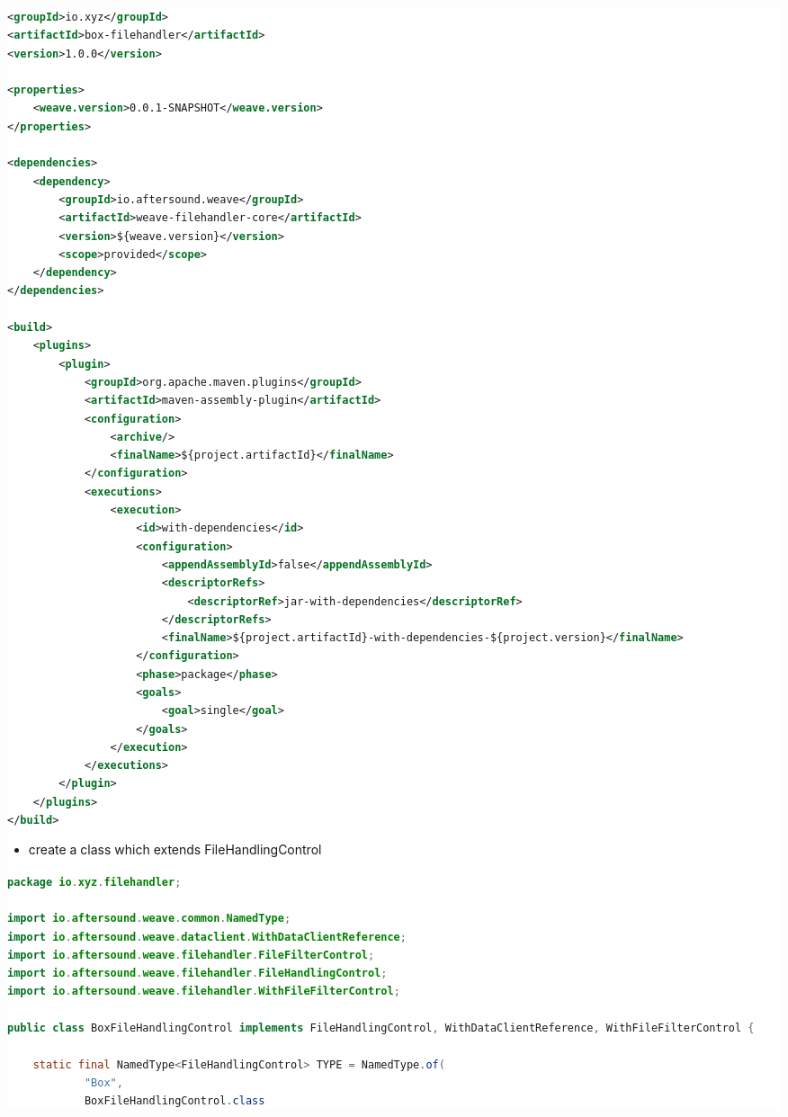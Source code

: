 ```xml
<groupId>io.xyz</groupId>
<artifactId>box-filehandler</artifactId>
<version>1.0.0</version>

<properties>
    <weave.version>0.0.1-SNAPSHOT</weave.version>
</properties>

<dependencies>
    <dependency>
        <groupId>io.aftersound.weave</groupId>
        <artifactId>weave-filehandler-core</artifactId>
        <version>${weave.version}</version>
        <scope>provided</scope>
    </dependency>
</dependencies>

<build>
    <plugins>
        <plugin>
            <groupId>org.apache.maven.plugins</groupId>
            <artifactId>maven-assembly-plugin</artifactId>
            <configuration>
                <archive/>
                <finalName>${project.artifactId}</finalName>
            </configuration>
            <executions>
                <execution>
                    <id>with-dependencies</id>
                    <configuration>
                        <appendAssemblyId>false</appendAssemblyId>
                        <descriptorRefs>
                            <descriptorRef>jar-with-dependencies</descriptorRef>
                        </descriptorRefs>
                        <finalName>${project.artifactId}-with-dependencies-${project.version}</finalName>
                    </configuration>
                    <phase>package</phase>
                    <goals>
                        <goal>single</goal>
                    </goals>
                </execution>
            </executions>
        </plugin>
    </plugins>
</build>
```
- create a class which extends FileHandlingControl
  
```java
package io.xyz.filehandler;

import io.aftersound.weave.common.NamedType;
import io.aftersound.weave.dataclient.WithDataClientReference;
import io.aftersound.weave.filehandler.FileFilterControl;
import io.aftersound.weave.filehandler.FileHandlingControl;
import io.aftersound.weave.filehandler.WithFileFilterControl;

public class BoxFileHandlingControl implements FileHandlingControl, WithDataClientReference, WithFileFilterControl {

    static final NamedType<FileHandlingControl> TYPE = NamedType.of(
            "Box",
            BoxFileHandlingControl.class
```